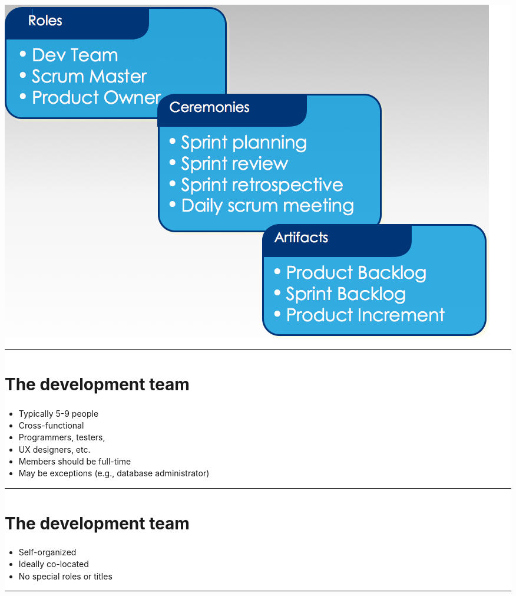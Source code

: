 ![](media/ScrumFrameworkAll.png)

---

# The development team

* Typically 5-9 people
* Cross-functional
* Programmers, testers, 
* UX designers, etc.
* Members should be full-time
* May be exceptions (e.g., database administrator) 

---

# The development team

* Self-organized
* Ideally co-located
* No special roles or titles

---
